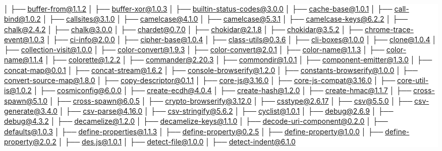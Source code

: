 │ ├── buffer-from@1.1.2
│ ├── buffer-xor@1.0.3
│ ├── builtin-status-codes@3.0.0
│ ├── cache-base@1.0.1
│ ├── call-bind@1.0.2
│ ├── callsites@3.1.0
│ ├── camelcase@4.1.0
│ ├── camelcase@5.3.1
│ ├── camelcase-keys@6.2.2
│ ├── chalk@2.4.2
│ ├── chalk@3.0.0
│ ├── chardet@0.7.0
│ ├── chokidar@2.1.8
│ ├── chokidar@3.5.2
│ ├── chrome-trace-event@1.0.3
│ ├── ci-info@2.0.0
│ ├── cipher-base@1.0.4
│ ├── class-utils@0.3.6
│ ├── cli-boxes@1.0.0
│ ├── clone@1.0.4
│ ├── collection-visit@1.0.0
│ ├── color-convert@1.9.3
│ ├── color-convert@2.0.1
│ ├── color-name@1.1.3
│ ├── color-name@1.1.4
│ ├── colorette@1.2.2
│ ├── commander@2.20.3
│ ├── commondir@1.0.1
│ ├── component-emitter@1.3.0
│ ├── concat-map@0.0.1
│ ├── concat-stream@1.6.2
│ ├── console-browserify@1.2.0
│ ├── constants-browserify@1.0.0
│ ├── convert-source-map@1.8.0
│ ├── copy-descriptor@0.1.1
│ ├── core-js@3.16.0
│ ├── core-js-compat@3.16.0
│ ├── core-util-is@1.0.2
│ ├── cosmiconfig@6.0.0
│ ├── create-ecdh@4.0.4
│ ├── create-hash@1.2.0
│ ├── create-hmac@1.1.7
│ ├── cross-spawn@5.1.0
│ ├── cross-spawn@6.0.5
│ ├── crypto-browserify@3.12.0
│ ├── csstype@2.6.17
│ ├── csv@5.5.0
│ ├── csv-generate@3.4.0
│ ├── csv-parse@4.16.0
│ ├── csv-stringify@5.6.2
│ ├── cyclist@1.0.1
│ ├── debug@2.6.9
│ ├── debug@4.3.2
│ ├── decamelize@1.2.0
│ ├── decamelize-keys@1.1.0
│ ├── decode-uri-component@0.2.0
│ ├── defaults@1.0.3
│ ├── define-properties@1.1.3
│ ├── define-property@0.2.5
│ ├── define-property@1.0.0
│ ├── define-property@2.0.2
│ ├── des.js@1.0.1
│ ├── detect-file@1.0.0
│ ├── detect-indent@6.1.0